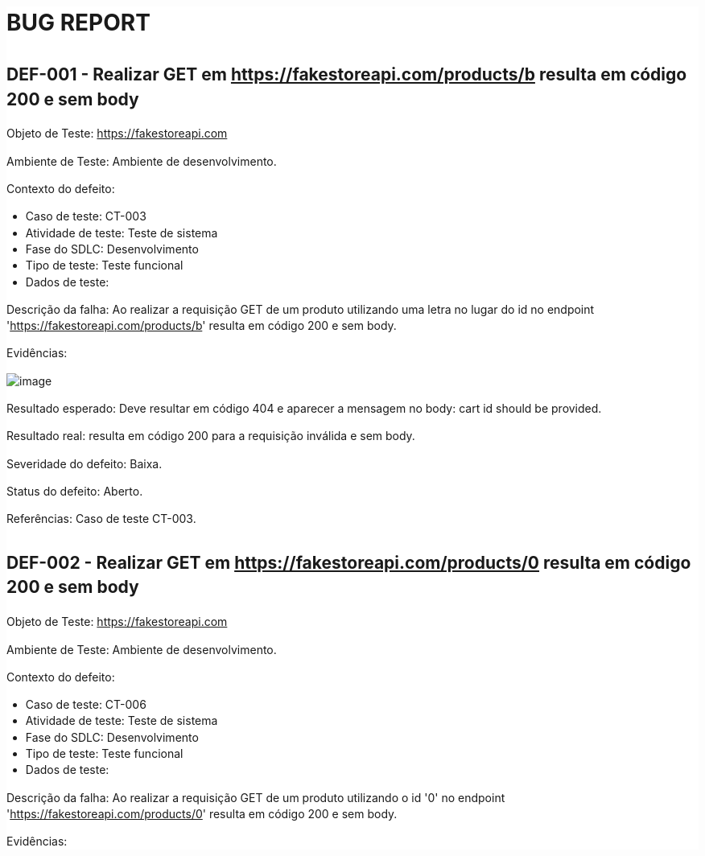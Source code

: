 # BUG REPORT

## DEF-001 - Realizar GET em https://fakestoreapi.com/products/b resulta em código 200 e sem body

Objeto de Teste: https://fakestoreapi.com

Ambiente de Teste: Ambiente de desenvolvimento.

Contexto do defeito:
- Caso de teste: CT-003
- Atividade de teste: Teste de sistema
- Fase do SDLC: Desenvolvimento
- Tipo de teste: Teste funcional
- Dados de teste:

Descrição da falha: 
Ao realizar a requisição GET de um produto utilizando uma letra no lugar do id no endpoint 'https://fakestoreapi.com/products/b' resulta em código 200 e sem body.

Evidências:

![image](https://github.com/user-attachments/assets/5985f547-f7df-4060-a420-2793e1b65d10)

Resultado esperado: Deve resultar em código 404 e aparecer a mensagem no body: cart id should be provided.

Resultado real: resulta em código 200 para a requisição inválida e sem body.

Severidade do defeito: Baixa.

Status do defeito: Aberto.

Referências: Caso de teste CT-003.

## DEF-002 - Realizar GET em https://fakestoreapi.com/products/0 resulta em código 200 e sem body

Objeto de Teste: https://fakestoreapi.com

Ambiente de Teste: Ambiente de desenvolvimento.

Contexto do defeito:
- Caso de teste: CT-006
- Atividade de teste: Teste de sistema
- Fase do SDLC: Desenvolvimento
- Tipo de teste: Teste funcional
- Dados de teste:

Descrição da falha: 
Ao realizar a requisição GET de um produto utilizando o id '0' no endpoint 'https://fakestoreapi.com/products/0' resulta em código 200 e sem body.

Evidências:
